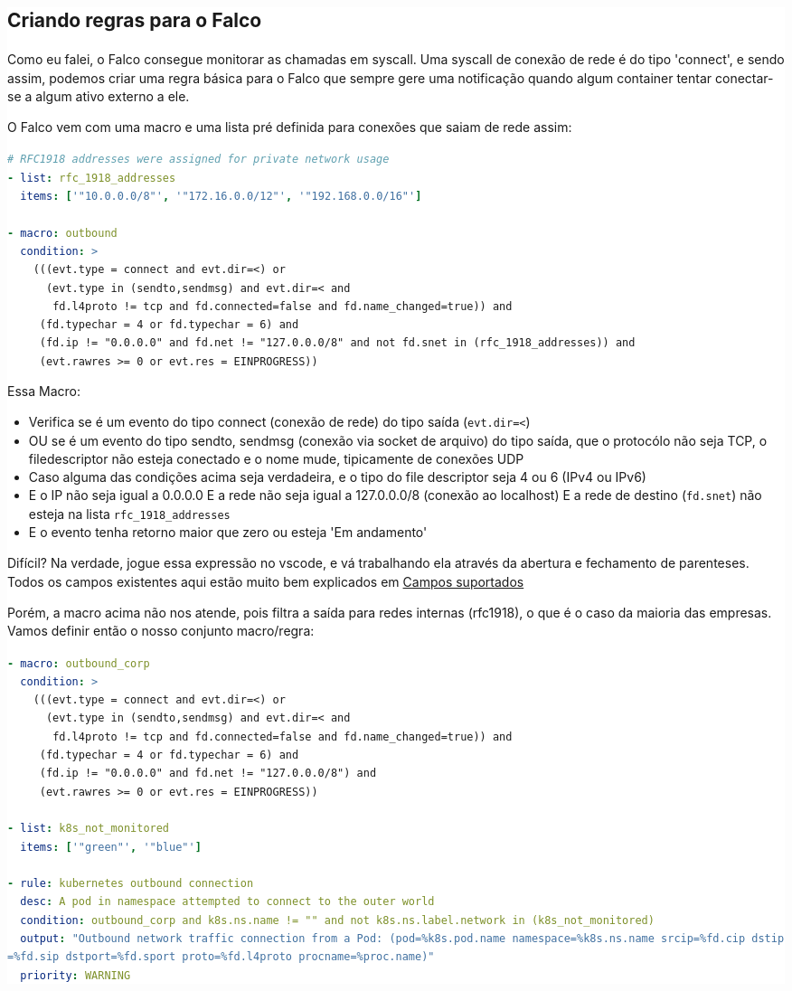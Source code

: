 ## Criando regras para o Falco

Como eu falei, o Falco consegue monitorar as chamadas em syscall. Uma syscall de conexão de rede é do tipo 'connect', e sendo assim, podemos criar uma regra básica para o Falco que sempre gere uma notificação quando algum container tentar conectar-se a algum ativo externo a ele. 

O Falco vem com uma macro e uma lista pré definida para conexões que saiam de rede assim:
```yaml
# RFC1918 addresses were assigned for private network usage
- list: rfc_1918_addresses
  items: ['"10.0.0.0/8"', '"172.16.0.0/12"', '"192.168.0.0/16"']

- macro: outbound
  condition: >
    (((evt.type = connect and evt.dir=<) or
      (evt.type in (sendto,sendmsg) and evt.dir=< and
       fd.l4proto != tcp and fd.connected=false and fd.name_changed=true)) and
     (fd.typechar = 4 or fd.typechar = 6) and
     (fd.ip != "0.0.0.0" and fd.net != "127.0.0.0/8" and not fd.snet in (rfc_1918_addresses)) and
     (evt.rawres >= 0 or evt.res = EINPROGRESS))
```

Essa Macro:
* Verifica se é um evento do tipo connect (conexão de rede) do tipo saída (`evt.dir=<`)
* OU se é um evento do tipo sendto, sendmsg (conexão via socket de arquivo) do tipo saída, que o protocólo não seja TCP, o filedescriptor não esteja conectado e o nome mude, tipicamente de conexões UDP
* Caso alguma das condições acima seja verdadeira, e o tipo do file descriptor seja 4 ou 6 (IPv4 ou IPv6)
* E o IP não seja igual a 0.0.0.0 E a rede não seja igual a 127.0.0.0/8 (conexão ao localhost) E a rede de destino (`fd.snet`) não esteja na lista `rfc_1918_addresses`
* E o evento tenha retorno maior que zero ou esteja 'Em andamento'

Difícil? Na verdade, jogue essa expressão no vscode, e vá trabalhando ela através da abertura e fechamento de parenteses. Todos os campos existentes aqui estão muito bem explicados em [Campos suportados](https://falco.org/docs/rules/supported-fields)

Porém, a macro acima não nos atende, pois filtra a saída para redes internas (rfc1918), o que é o caso da maioria das empresas. Vamos definir então o nosso conjunto macro/regra:

```yaml
- macro: outbound_corp
  condition: >
    (((evt.type = connect and evt.dir=<) or
      (evt.type in (sendto,sendmsg) and evt.dir=< and
       fd.l4proto != tcp and fd.connected=false and fd.name_changed=true)) and
     (fd.typechar = 4 or fd.typechar = 6) and
     (fd.ip != "0.0.0.0" and fd.net != "127.0.0.0/8") and
     (evt.rawres >= 0 or evt.res = EINPROGRESS))

- list: k8s_not_monitored
  items: ['"green"', '"blue"']
  
- rule: kubernetes outbound connection
  desc: A pod in namespace attempted to connect to the outer world
  condition: outbound_corp and k8s.ns.name != "" and not k8s.ns.label.network in (k8s_not_monitored)
  output: "Outbound network traffic connection from a Pod: (pod=%k8s.pod.name namespace=%k8s.ns.name srcip=%fd.cip dstip=%fd.sip dstport=%fd.sport proto=%fd.l4proto procname=%proc.name)"
  priority: WARNING
```

